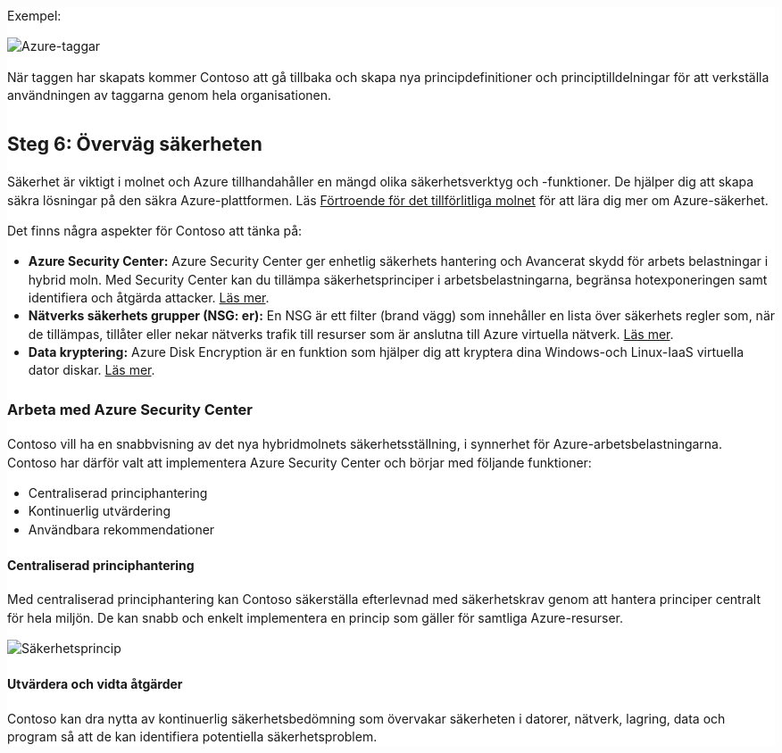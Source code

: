 Exempel:

 ![Azure-taggar](./media/contoso-migration-infrastructure/azure-tag.png)

När taggen har skapats kommer Contoso att gå tillbaka och skapa nya principdefinitioner och principtilldelningar för att verkställa användningen av taggarna genom hela organisationen.

## <a name="step-6-consider-security"></a>Steg 6: Överväg säkerheten

Säkerhet är viktigt i molnet och Azure tillhandahåller en mängd olika säkerhetsverktyg och -funktioner. De hjälper dig att skapa säkra lösningar på den säkra Azure-plattformen. Läs [Förtroende för det tillförlitliga molnet](https://azure.microsoft.com/overview/trusted-cloud) för att lära dig mer om Azure-säkerhet.

Det finns några aspekter för Contoso att tänka på:

- **Azure Security Center:** Azure Security Center ger enhetlig säkerhets hantering och Avancerat skydd för arbets belastningar i hybrid moln. Med Security Center kan du tillämpa säkerhetsprinciper i arbetsbelastningarna, begränsa hotexponeringen samt identifiera och åtgärda attacker. [Läs mer](https://docs.microsoft.com/azure/security-center/security-center-intro).
- **Nätverks säkerhets grupper (NSG: er):** En NSG är ett filter (brand vägg) som innehåller en lista över säkerhets regler som, när de tillämpas, tillåter eller nekar nätverks trafik till resurser som är anslutna till Azure virtuella nätverk. [Läs mer](https://docs.microsoft.com/azure/virtual-network/security-overview).
- **Data kryptering:** Azure Disk Encryption är en funktion som hjälper dig att kryptera dina Windows-och Linux-IaaS virtuella dator diskar. [Läs mer](https://docs.microsoft.com/azure/security/azure-security-encryption-atrest).

### <a name="work-with-the-azure-security-center"></a>Arbeta med Azure Security Center

Contoso vill ha en snabbvisning av det nya hybridmolnets säkerhetsställning, i synnerhet för Azure-arbetsbelastningarna. Contoso har därför valt att implementera Azure Security Center och börjar med följande funktioner:

- Centraliserad principhantering
- Kontinuerlig utvärdering
- Användbara rekommendationer

#### <a name="centralize-policy-management"></a>Centraliserad principhantering

Med centraliserad principhantering kan Contoso säkerställa efterlevnad med säkerhetskrav genom att hantera principer centralt för hela miljön. De kan snabb och enkelt implementera en princip som gäller för samtliga Azure-resurser.

![Säkerhetsprincip](./media/contoso-migration-infrastructure/security-policy.png)

#### <a name="assess-and-action"></a>Utvärdera och vidta åtgärder

Contoso kan dra nytta av kontinuerlig säkerhetsbedömning som övervakar säkerheten i datorer, nätverk, lagring, data och program så att de kan identifiera potentiella säkerhetsproblem.
